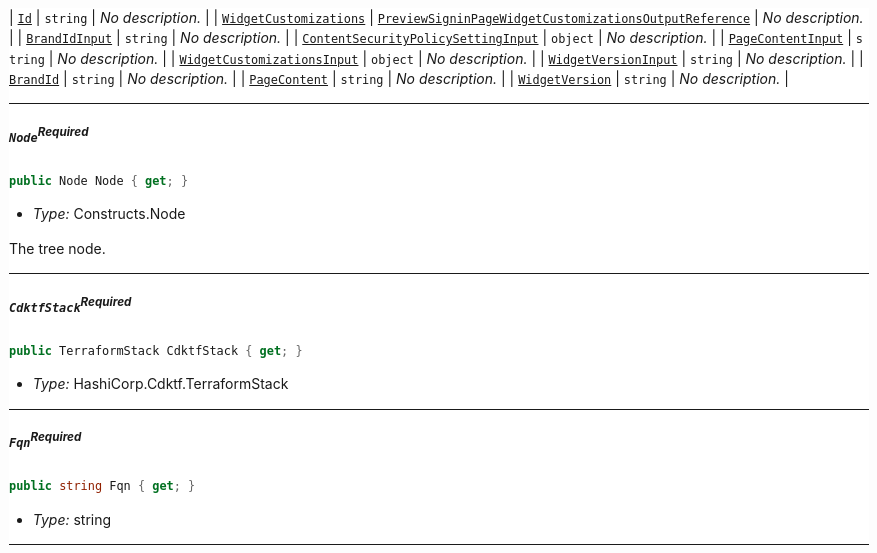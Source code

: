 | <code><a href="#@cdktf/provider-okta.previewSigninPage.PreviewSigninPage.property.id">Id</a></code> | <code>string</code> | *No description.* |
| <code><a href="#@cdktf/provider-okta.previewSigninPage.PreviewSigninPage.property.widgetCustomizations">WidgetCustomizations</a></code> | <code><a href="#@cdktf/provider-okta.previewSigninPage.PreviewSigninPageWidgetCustomizationsOutputReference">PreviewSigninPageWidgetCustomizationsOutputReference</a></code> | *No description.* |
| <code><a href="#@cdktf/provider-okta.previewSigninPage.PreviewSigninPage.property.brandIdInput">BrandIdInput</a></code> | <code>string</code> | *No description.* |
| <code><a href="#@cdktf/provider-okta.previewSigninPage.PreviewSigninPage.property.contentSecurityPolicySettingInput">ContentSecurityPolicySettingInput</a></code> | <code>object</code> | *No description.* |
| <code><a href="#@cdktf/provider-okta.previewSigninPage.PreviewSigninPage.property.pageContentInput">PageContentInput</a></code> | <code>string</code> | *No description.* |
| <code><a href="#@cdktf/provider-okta.previewSigninPage.PreviewSigninPage.property.widgetCustomizationsInput">WidgetCustomizationsInput</a></code> | <code>object</code> | *No description.* |
| <code><a href="#@cdktf/provider-okta.previewSigninPage.PreviewSigninPage.property.widgetVersionInput">WidgetVersionInput</a></code> | <code>string</code> | *No description.* |
| <code><a href="#@cdktf/provider-okta.previewSigninPage.PreviewSigninPage.property.brandId">BrandId</a></code> | <code>string</code> | *No description.* |
| <code><a href="#@cdktf/provider-okta.previewSigninPage.PreviewSigninPage.property.pageContent">PageContent</a></code> | <code>string</code> | *No description.* |
| <code><a href="#@cdktf/provider-okta.previewSigninPage.PreviewSigninPage.property.widgetVersion">WidgetVersion</a></code> | <code>string</code> | *No description.* |

---

##### `Node`<sup>Required</sup> <a name="Node" id="@cdktf/provider-okta.previewSigninPage.PreviewSigninPage.property.node"></a>

```csharp
public Node Node { get; }
```

- *Type:* Constructs.Node

The tree node.

---

##### `CdktfStack`<sup>Required</sup> <a name="CdktfStack" id="@cdktf/provider-okta.previewSigninPage.PreviewSigninPage.property.cdktfStack"></a>

```csharp
public TerraformStack CdktfStack { get; }
```

- *Type:* HashiCorp.Cdktf.TerraformStack

---

##### `Fqn`<sup>Required</sup> <a name="Fqn" id="@cdktf/provider-okta.previewSigninPage.PreviewSigninPage.property.fqn"></a>

```csharp
public string Fqn { get; }
```

- *Type:* string

---
